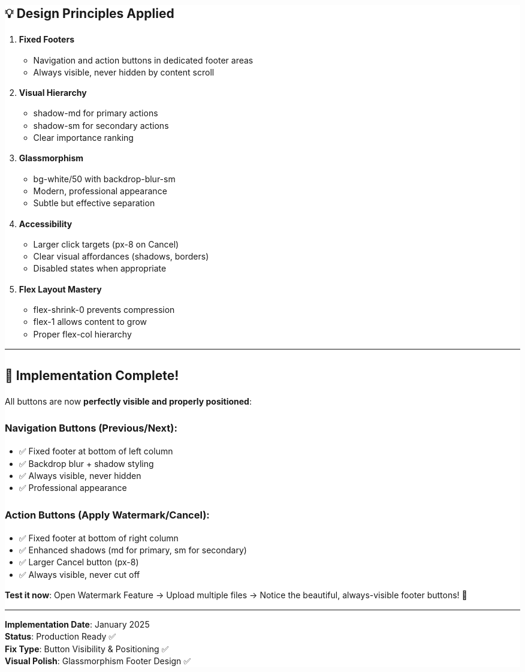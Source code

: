 
## 💡 Design Principles Applied

1. **Fixed Footers**
   - Navigation and action buttons in dedicated footer areas
   - Always visible, never hidden by content scroll

2. **Visual Hierarchy**
   - shadow-md for primary actions
   - shadow-sm for secondary actions
   - Clear importance ranking

3. **Glassmorphism**
   - bg-white/50 with backdrop-blur-sm
   - Modern, professional appearance
   - Subtle but effective separation

4. **Accessibility**
   - Larger click targets (px-8 on Cancel)
   - Clear visual affordances (shadows, borders)
   - Disabled states when appropriate

5. **Flex Layout Mastery**
   - flex-shrink-0 prevents compression
   - flex-1 allows content to grow
   - Proper flex-col hierarchy

---

## 🚀 Implementation Complete!

All buttons are now **perfectly visible and properly positioned**:

### **Navigation Buttons (Previous/Next):**
- ✅ Fixed footer at bottom of left column
- ✅ Backdrop blur + shadow styling
- ✅ Always visible, never hidden
- ✅ Professional appearance

### **Action Buttons (Apply Watermark/Cancel):**
- ✅ Fixed footer at bottom of right column
- ✅ Enhanced shadows (md for primary, sm for secondary)
- ✅ Larger Cancel button (px-8)
- ✅ Always visible, never cut off

**Test it now**: Open Watermark Feature → Upload multiple files → Notice the beautiful, always-visible footer buttons! 🎉

---

**Implementation Date**: January 2025  
**Status**: Production Ready ✅  
**Fix Type**: Button Visibility & Positioning ✅  
**Visual Polish**: Glassmorphism Footer Design ✅
